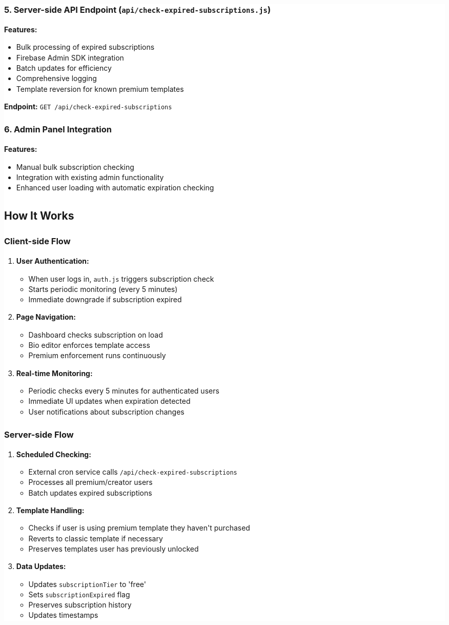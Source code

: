 ### 5. Server-side API Endpoint (`api/check-expired-subscriptions.js`)

**Features:**
- Bulk processing of expired subscriptions
- Firebase Admin SDK integration
- Batch updates for efficiency
- Comprehensive logging
- Template reversion for known premium templates

**Endpoint:** `GET /api/check-expired-subscriptions`

### 6. Admin Panel Integration

**Features:**
- Manual bulk subscription checking
- Integration with existing admin functionality
- Enhanced user loading with automatic expiration checking

## How It Works

### Client-side Flow

1. **User Authentication:**
   - When user logs in, `auth.js` triggers subscription check
   - Starts periodic monitoring (every 5 minutes)
   - Immediate downgrade if subscription expired

2. **Page Navigation:**
   - Dashboard checks subscription on load
   - Bio editor enforces template access
   - Premium enforcement runs continuously

3. **Real-time Monitoring:**
   - Periodic checks every 5 minutes for authenticated users
   - Immediate UI updates when expiration detected
   - User notifications about subscription changes

### Server-side Flow

1. **Scheduled Checking:**
   - External cron service calls `/api/check-expired-subscriptions`
   - Processes all premium/creator users
   - Batch updates expired subscriptions

2. **Template Handling:**
   - Checks if user is using premium template they haven't purchased
   - Reverts to classic template if necessary
   - Preserves templates user has previously unlocked

3. **Data Updates:**
   - Updates `subscriptionTier` to 'free'
   - Sets `subscriptionExpired` flag
   - Preserves subscription history
   - Updates timestamps
